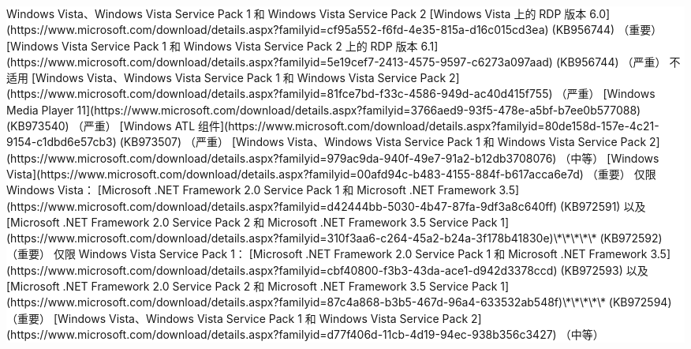 </tr>
<tr>
<td style="border:1px solid black;">
Windows Vista、Windows Vista Service Pack 1 和 Windows Vista Service Pack 2
</td>
<td style="border:1px solid black;">
[Windows Vista 上的 RDP 版本 6.0](https://www.microsoft.com/download/details.aspx?familyid=cf95a552-f6fd-4e35-815a-d16c015cd3ea)  
(KB956744)  
（重要）  
[Windows Vista Service Pack 1 和 Windows Vista Service Pack 2 上的 RDP 版本 6.1](https://www.microsoft.com/download/details.aspx?familyid=5e19cef7-2413-4575-9597-c6273a097aad)  
(KB956744)  
（严重）
</td>
<td style="border:1px solid black;">
不适用
</td>
<td style="border:1px solid black;">
[Windows Vista、Windows Vista Service Pack 1 和 Windows Vista Service Pack 2](https://www.microsoft.com/download/details.aspx?familyid=81fce7bd-f33c-4586-949d-ac40d415f755)  
（严重）
</td>
<td style="border:1px solid black;">
[Windows Media Player 11](https://www.microsoft.com/download/details.aspx?familyid=3766aed9-93f5-478e-a5bf-b7ee0b577088)  
(KB973540)  
（严重）  
[Windows ATL 组件](https://www.microsoft.com/download/details.aspx?familyid=80de158d-157e-4c21-9154-c1dbd6e57cb3)  
(KB973507)  
（严重）
</td>
<td style="border:1px solid black;">
[Windows Vista、Windows Vista Service Pack 1 和 Windows Vista Service Pack 2](https://www.microsoft.com/download/details.aspx?familyid=979ac9da-940f-49e7-91a2-b12db3708076)  
（中等）
</td>
<td style="border:1px solid black;">
[Windows Vista](https://www.microsoft.com/download/details.aspx?familyid=00afd94c-b483-4155-884f-b617acca6e7d)  
（重要）
</td>
<td style="border:1px solid black;">
仅限 Windows Vista： [Microsoft .NET Framework 2.0 Service Pack 1 和 Microsoft .NET Framework 3.5](https://www.microsoft.com/download/details.aspx?familyid=d42444bb-5030-4b47-87fa-9df3a8c640ff) (KB972591) 以及 [Microsoft .NET Framework 2.0 Service Pack 2 和 Microsoft .NET Framework 3.5 Service Pack 1](https://www.microsoft.com/download/details.aspx?familyid=310f3aa6-c264-45a2-b24a-3f178b41830e)\*\*\*\*\* (KB972592)  
（重要）  
仅限 Windows Vista Service Pack 1：  
[Microsoft .NET Framework 2.0 Service Pack 1 和 Microsoft .NET Framework 3.5](https://www.microsoft.com/download/details.aspx?familyid=cbf40800-f3b3-43da-ace1-d942d3378ccd) (KB972593) 以及 [Microsoft .NET Framework 2.0 Service Pack 2 和 Microsoft .NET Framework 3.5 Service Pack 1](https://www.microsoft.com/download/details.aspx?familyid=87c4a868-b3b5-467d-96a4-633532ab548f)\*\*\*\*\* (KB972594)  
（重要）
</td>
<td style="border:1px solid black;">
[Windows Vista、Windows Vista Service Pack 1 和 Windows Vista Service Pack 2](https://www.microsoft.com/download/details.aspx?familyid=d77f406d-11cb-4d19-94ec-938b356c3427)  
（中等）
</td>
</tr>
<tr class="alternateRow">
